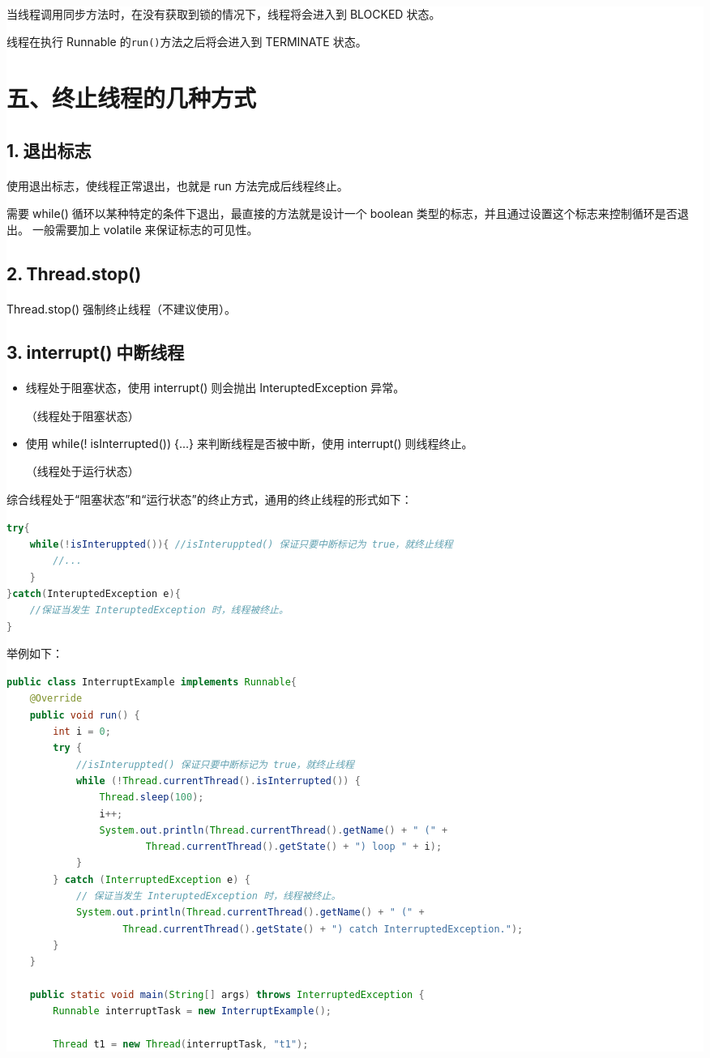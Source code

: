 当线程调用同步方法时，在没有获取到锁的情况下，线程将会进入到 BLOCKED 状态。

线程在执行 Runnable 的`run()`方法之后将会进入到  TERMINATE 状态。



# 五、终止线程的几种方式

## 1. 退出标志

使用退出标志，使线程正常退出，也就是 run 方法完成后线程终止。

需要 while() 循环以某种特定的条件下退出，最直接的方法就是设计一个 boolean 类型的标志，并且通过设置这个标志来控制循环是否退出。
一般需要加上 volatile 来保证标志的可见性。

## 2. Thread.stop() 

Thread.stop() 强制终止线程（不建议使用）。

## 3. interrupt() 中断线程

- 线程处于阻塞状态，使用 interrupt() 则会抛出 InteruptedException 异常。

  （线程处于阻塞状态）

- 使用 while(! isInterrupted()) {...} 来判断线程是否被中断，使用  interrupt()  则线程终止。

  （线程处于运行状态）

综合线程处于“阻塞状态”和“运行状态”的终止方式，通用的终止线程的形式如下：

```java
try{
    while(!isInteruppted()){ //isInteruppted() 保证只要中断标记为 true，就终止线程
        //...
    }
}catch(InteruptedException e){
    //保证当发生 InteruptedException 时，线程被终止。
}
```

举例如下：

```java
public class InterruptExample implements Runnable{
    @Override
    public void run() {
        int i = 0;
        try {
            //isInteruppted() 保证只要中断标记为 true，就终止线程
            while (!Thread.currentThread().isInterrupted()) {
                Thread.sleep(100);
                i++;
                System.out.println(Thread.currentThread().getName() + " (" + 
                        Thread.currentThread().getState() + ") loop " + i);
            }
        } catch (InterruptedException e) {
            // 保证当发生 InteruptedException 时，线程被终止。
            System.out.println(Thread.currentThread().getName() + " (" + 
                    Thread.currentThread().getState() + ") catch InterruptedException.");
        }
    }

    public static void main(String[] args) throws InterruptedException {
        Runnable interruptTask = new InterruptExample();
        
        Thread t1 = new Thread(interruptTask, "t1");
```